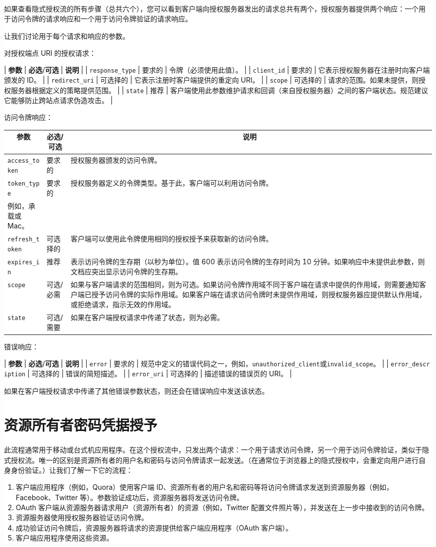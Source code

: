 如果查看隐式授权流的所有步骤（总共六个），您可以看到客户端向授权服务器发出的请求总共有两个，授权服务器提供两个响应：一个用于访问令牌的请求响应和一个用于访问令牌验证的请求响应。

让我们讨论用于每个请求和响应的参数。

对授权端点 URI 的授权请求：

| **参数** | **必选**/**可选** | **说明** |
| `response_type` | 要求的 | 令牌（必须使用此值）。 |
| `client_id` | 要求的 | 它表示授权服务器在注册时向客户端颁发的 ID。 |
| `redirect_uri` | 可选择的 | 它表示注册时客户端提供的重定向 URI。 |
| `scope` | 可选择的 | 请求的范围。如果未提供，则授权服务器根据定义的策略提供范围。 |
| `state` | 推荐 | 客户端使用此参数维护请求和回调（来自授权服务器）之间的客户端状态。规范建议它能够防止跨站点请求伪造攻击。 |

访问令牌响应：

| **参数** | **必选**/**可选** | **说明** |
| --- | --- | --- |
| `access_token` | 要求的 | 授权服务器颁发的访问令牌。 |
| `token_type` | 要求的 | 授权服务器定义的令牌类型。基于此，客户端可以利用访问令牌。
例如，承载或 Mac。 |
| `refresh_token` | 可选择的 | 客户端可以使用此令牌使用相同的授权授予来获取新的访问令牌。 |
| `expires_in` | 推荐 | 表示访问令牌的生存期（以秒为单位）。值 600 表示访问令牌的生存时间为 10 分钟。如果响应中未提供此参数，则文档应突出显示访问令牌的生存期。 |
| `scope` | 可选/必需 | 如果与客户端请求的范围相同，则为可选。如果访问令牌作用域不同于客户端在请求中提供的作用域，则需要通知客户端已授予访问令牌的实际作用域。如果客户端在请求访问令牌时未提供作用域，则授权服务器应提供默认作用域，或拒绝请求，指示无效的作用域。 |
| `state` | 可选/需要 | 如果在客户端授权请求中传递了状态，则为必需。 |

错误响应：

| **参数** | **必选**/**可选** | **说明** |
| `error` | 要求的 | 规范中定义的错误代码之一，例如，`unauthorized_client`或`invalid_scope`。 |
| `error_description` | 可选择的 | 错误的简短描述。 |
| `error_uri` | 可选择的 | 描述错误的错误页的 URI。 |

如果在客户端授权请求中传递了其他错误参数状态，则还会在错误响应中发送该状态。

# 资源所有者密码凭据授予

此流程通常用于移动或台式机应用程序。在这个授权流中，只发出两个请求：一个用于请求访问令牌，另一个用于访问令牌验证，类似于隐式授权流。唯一的区别是资源所有者的用户名和密码与访问令牌请求一起发送。（在通常位于浏览器上的隐式授权中，会重定向用户进行自身身份验证。）让我们了解一下它的流程：

1.  客户端应用程序（例如，Quora）使用客户端 ID、资源所有者的用户名和密码等将访问令牌请求发送到资源服务器（例如，Facebook、Twitter 等）。参数验证成功后，资源服务器将发送访问令牌。
2.  OAuth 客户端从资源服务器请求用户（资源所有者）的资源（例如，Twitter 配置文件照片等），并发送在上一步中接收到的访问令牌。
3.  资源服务器使用授权服务器验证访问令牌。
4.  成功验证访问令牌后，资源服务器将请求的资源提供给客户端应用程序（OAuth 客户端）。
5.  客户端应用程序使用这些资源。
